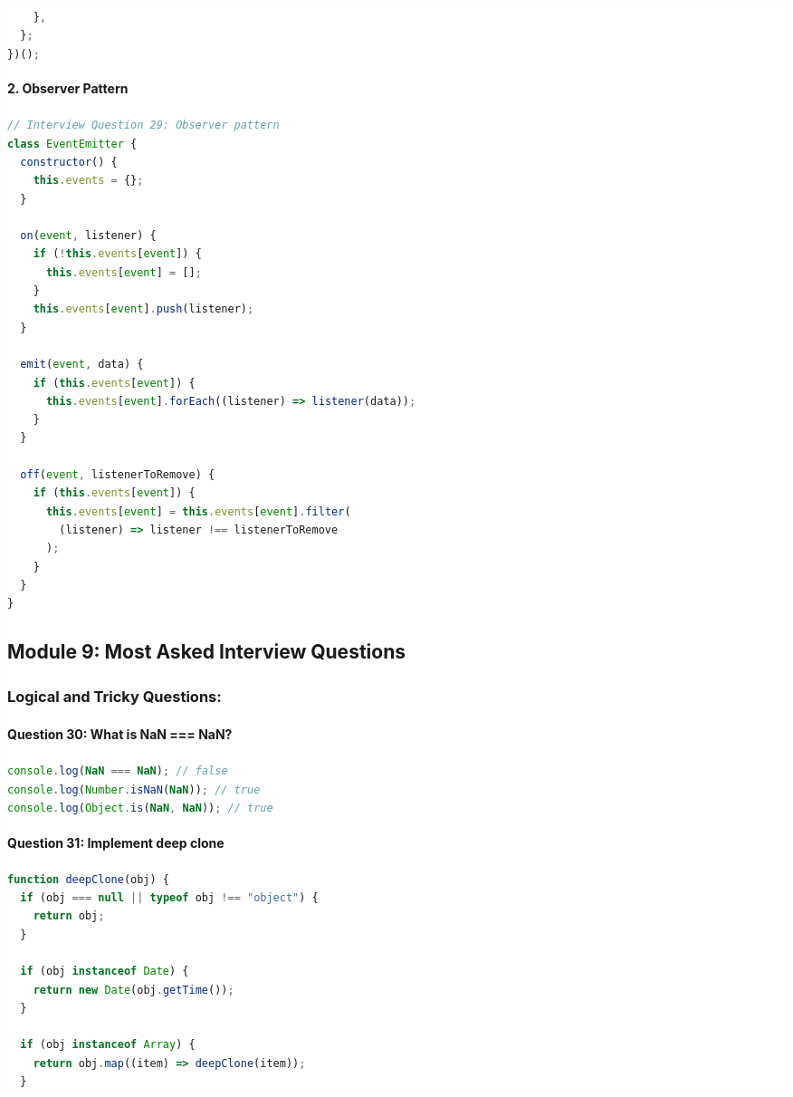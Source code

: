 ```javascript
    },
  };
})();
```

#### 2. Observer Pattern

```javascript
// Interview Question 29: Observer pattern
class EventEmitter {
  constructor() {
    this.events = {};
  }

  on(event, listener) {
    if (!this.events[event]) {
      this.events[event] = [];
    }
    this.events[event].push(listener);
  }

  emit(event, data) {
    if (this.events[event]) {
      this.events[event].forEach((listener) => listener(data));
    }
  }

  off(event, listenerToRemove) {
    if (this.events[event]) {
      this.events[event] = this.events[event].filter(
        (listener) => listener !== listenerToRemove
      );
    }
  }
}
```

## Module 9: Most Asked Interview Questions

### Logical and Tricky Questions:

#### Question 30: What is NaN === NaN?

```javascript
console.log(NaN === NaN); // false
console.log(Number.isNaN(NaN)); // true
console.log(Object.is(NaN, NaN)); // true
```

#### Question 31: Implement deep clone

```javascript
function deepClone(obj) {
  if (obj === null || typeof obj !== "object") {
    return obj;
  }

  if (obj instanceof Date) {
    return new Date(obj.getTime());
  }

  if (obj instanceof Array) {
    return obj.map((item) => deepClone(item));
  }

```